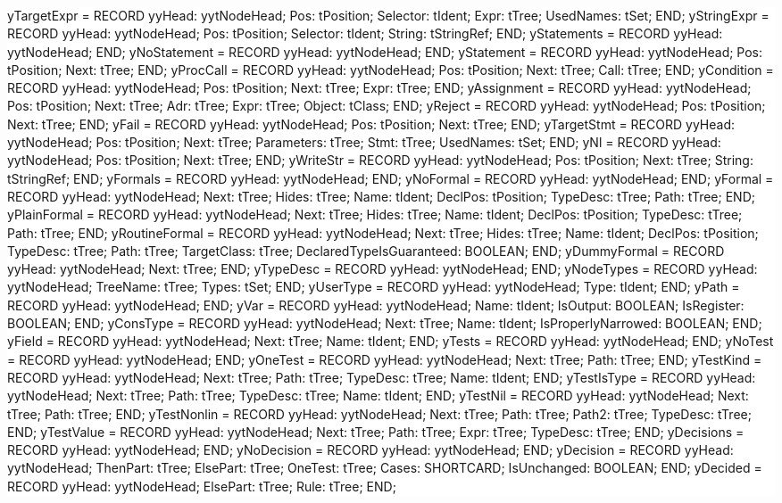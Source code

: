 yTargetExpr = RECORD yyHead: yytNodeHead; Pos: tPosition; Selector: tIdent; Expr: tTree; UsedNames: tSet; END;
yStringExpr = RECORD yyHead: yytNodeHead; Pos: tPosition; Selector: tIdent; String: tStringRef; END;
yStatements = RECORD yyHead: yytNodeHead; END;
yNoStatement = RECORD yyHead: yytNodeHead; END;
yStatement = RECORD yyHead: yytNodeHead; Pos: tPosition; Next: tTree; END;
yProcCall = RECORD yyHead: yytNodeHead; Pos: tPosition; Next: tTree; Call: tTree; END;
yCondition = RECORD yyHead: yytNodeHead; Pos: tPosition; Next: tTree; Expr: tTree; END;
yAssignment = RECORD yyHead: yytNodeHead; Pos: tPosition; Next: tTree; Adr: tTree; Expr: tTree; Object: tClass; END;
yReject = RECORD yyHead: yytNodeHead; Pos: tPosition; Next: tTree; END;
yFail = RECORD yyHead: yytNodeHead; Pos: tPosition; Next: tTree; END;
yTargetStmt = RECORD yyHead: yytNodeHead; Pos: tPosition; Next: tTree; Parameters: tTree; Stmt: tTree; UsedNames: tSet; END;
yNl = RECORD yyHead: yytNodeHead; Pos: tPosition; Next: tTree; END;
yWriteStr = RECORD yyHead: yytNodeHead; Pos: tPosition; Next: tTree; String: tStringRef; END;
yFormals = RECORD yyHead: yytNodeHead; END;
yNoFormal = RECORD yyHead: yytNodeHead; END;
yFormal = RECORD yyHead: yytNodeHead; Next: tTree; Hides: tTree; Name: tIdent; DeclPos: tPosition; TypeDesc: tTree; Path: tTree; END;
yPlainFormal = RECORD yyHead: yytNodeHead; Next: tTree; Hides: tTree; Name: tIdent; DeclPos: tPosition; TypeDesc: tTree; Path: tTree; END;
yRoutineFormal = RECORD yyHead: yytNodeHead; Next: tTree; Hides: tTree; Name: tIdent; DeclPos: tPosition; TypeDesc: tTree; Path: tTree; TargetClass: tTree; DeclaredTypeIsGuaranteed: BOOLEAN; END;
yDummyFormal = RECORD yyHead: yytNodeHead; Next: tTree; END;
yTypeDesc = RECORD yyHead: yytNodeHead; END;
yNodeTypes = RECORD yyHead: yytNodeHead; TreeName: tTree; Types: tSet; END;
yUserType = RECORD yyHead: yytNodeHead; Type: tIdent; END;
yPath = RECORD yyHead: yytNodeHead; END;
yVar = RECORD yyHead: yytNodeHead; Name: tIdent; IsOutput: BOOLEAN; IsRegister: BOOLEAN; END;
yConsType = RECORD yyHead: yytNodeHead; Next: tTree; Name: tIdent; IsProperlyNarrowed: BOOLEAN; END;
yField = RECORD yyHead: yytNodeHead; Next: tTree; Name: tIdent; END;
yTests = RECORD yyHead: yytNodeHead; END;
yNoTest = RECORD yyHead: yytNodeHead; END;
yOneTest = RECORD yyHead: yytNodeHead; Next: tTree; Path: tTree; END;
yTestKind = RECORD yyHead: yytNodeHead; Next: tTree; Path: tTree; TypeDesc: tTree; Name: tIdent; END;
yTestIsType = RECORD yyHead: yytNodeHead; Next: tTree; Path: tTree; TypeDesc: tTree; Name: tIdent; END;
yTestNil = RECORD yyHead: yytNodeHead; Next: tTree; Path: tTree; END;
yTestNonlin = RECORD yyHead: yytNodeHead; Next: tTree; Path: tTree; Path2: tTree; TypeDesc: tTree; END;
yTestValue = RECORD yyHead: yytNodeHead; Next: tTree; Path: tTree; Expr: tTree; TypeDesc: tTree; END;
yDecisions = RECORD yyHead: yytNodeHead; END;
yNoDecision = RECORD yyHead: yytNodeHead; END;
yDecision = RECORD yyHead: yytNodeHead; ThenPart: tTree; ElsePart: tTree; OneTest: tTree; Cases: SHORTCARD; IsUnchanged: BOOLEAN; END;
yDecided = RECORD yyHead: yytNodeHead; ElsePart: tTree; Rule: tTree; END;
